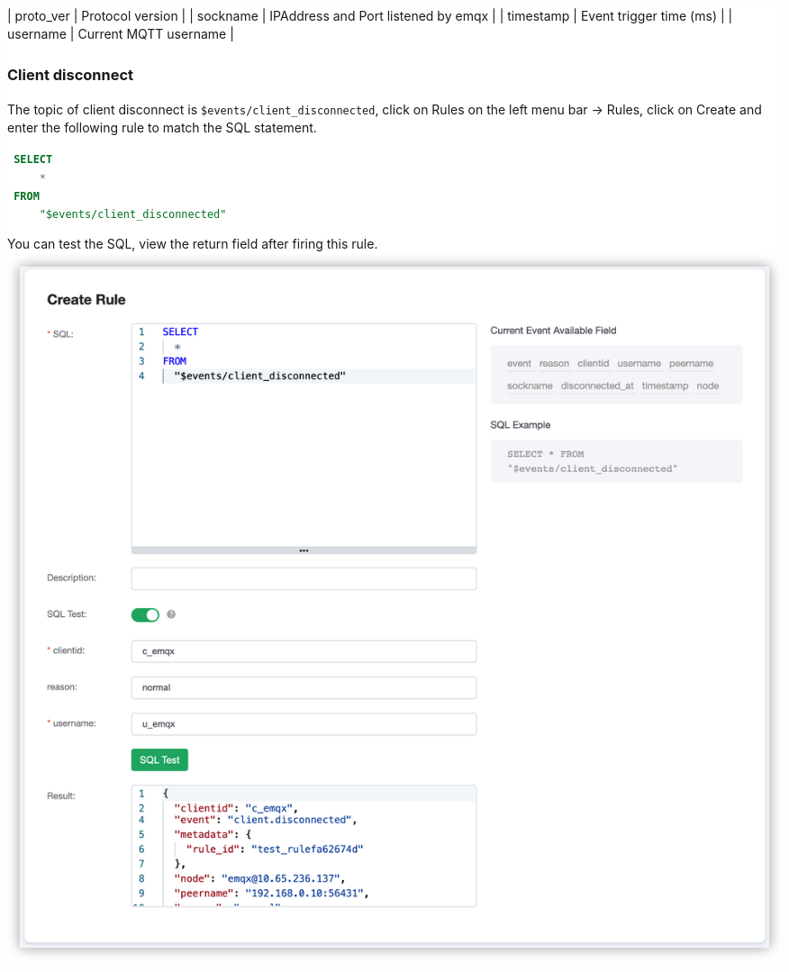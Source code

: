 | proto_ver       | Protocol version                        |
| sockname        | IPAddress and Port listened by emqx     |
| timestamp       | Event trigger time (ms)                 |
| username        | Current MQTT username                   |


### Client disconnect

The topic of client disconnect is `$events/client_disconnected`, click on Rules on the left menu bar → Rules, click on Create and enter the following rule to match the SQL statement.

   ```sql
    SELECT
        *
    FROM
        "$events/client_disconnected"
   ```  

You can test the SQL, view the return field after firing this rule.
![client_disconnected](./_assets/rule_engine_event_client_disconnected.png)
